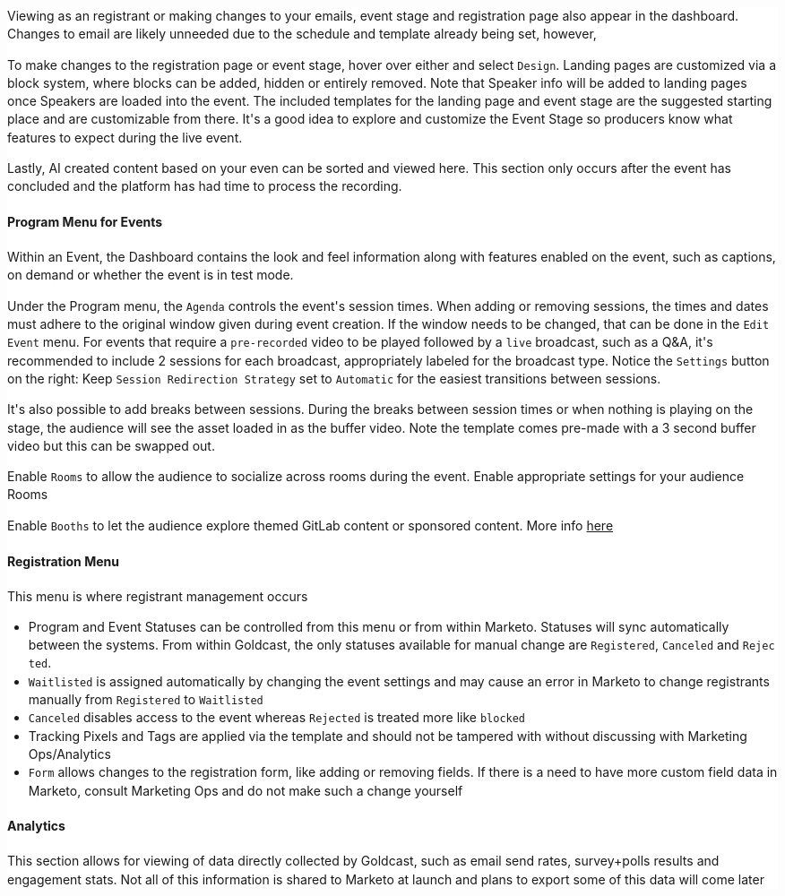 Viewing as an registrant or making changes to your emails, event stage and registration page also appear in the dashboard. Changes to email are likely unneeded due to the schedule and template already being set, however,

To make changes to the registration page or event stage, hover over either and select `Design`. Landing pages are customized via a block system, where blocks can be added, hidden or entirely removed. Note that Speaker info will be added to landing pages once Speakers are loaded into the event. The included templates for the landing page and event stage are the suggested starting place and are customizable from there. It's a good idea to explore and customize the Event Stage so producers know what features to expect during the live event. 

Lastly, AI created content based on your even can be sorted and viewed here. This section only occurs after the event has concluded and the platform has had time to process the recording.

#### Program Menu for Events

Within an Event, the Dashboard contains the look and feel information along with features enabled on the event, such as captions, on demand or whether the event is in test mode.

Under the Program menu, the `Agenda` controls the event's session times. When adding or removing sessions, the times and dates must adhere to the original window given during event creation. If the window needs to be changed, that can be done in the `Edit Event` menu. For events that require a `pre-recorded` video to be played followed by a `live` broadcast, such as a Q&A, it's recommended to include 2 sessions for each broadcast, appropriately labeled for the broadcast type. Notice the `Settings` button on the right: Keep `Session Redirection Strategy` set to `Automatic` for the easiest transitions between sessions.

It's also possible to add breaks between sessions. During the breaks between session times or when nothing is playing on the stage, the audience will see the asset loaded in as the buffer video. Note the template comes pre-made with a 3 second buffer video but this can be swapped out. 

Enable `Rooms` to allow the audience to socialize across rooms during the event. Enable appropriate settings for your audience Rooms

Enable `Booths` to let the audience explore themed GitLab content or sponsored content. More info [here](https://help.goldcast.io/rooms-booths/16633523675419-how-to-create-booths)

#### Registration Menu

This menu is where registrant management occurs

- Program and Event Statuses can be controlled from this menu or from within Marketo. Statuses will sync automatically between the systems. From within Goldcast, the only statuses available for manual change are `Registered`, `Canceled` and `Rejected`. 
- `Waitlisted` is assigned automatically by changing the event settings and may cause an error in Marketo to change registrants manually from `Registered` to `Waitlisted`
- `Canceled` disables access to the event whereas `Rejected` is treated more like `blocked`
- Tracking Pixels and Tags are applied via the template and should not be tampered with without discussing with Marketing Ops/Analytics
- `Form` allows changes to the registration form, like adding or removing fields. If there is a need to have more custom field data in Marketo, consult Marketing Ops and do not make such a change yourself

#### Analytics

This section allows for viewing of data directly collected by Goldcast, such as email send rates, survey+polls results and engagement stats. Not all of this information is shared to Marketo at launch and plans to export some of this data will come later

